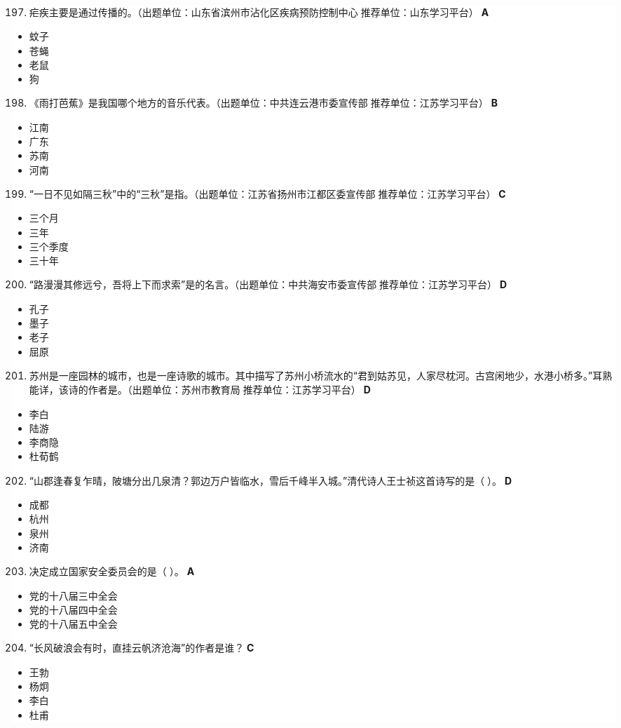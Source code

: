 197. 疟疾主要是通过传播的。（出题单位：山东省滨州市沾化区疾病预防控制中心 推荐单位：山东学习平台）	 **A**


+ 蚊子
+ 苍蝇
+ 老鼠
+ 狗

198. 《雨打芭蕉》是我国哪个地方的音乐代表。（出题单位：中共连云港市委宣传部 推荐单位：江苏学习平台）	 **B**


+ 江南
+ 广东
+ 苏南
+ 河南

199. “一日不见如隔三秋”中的“三秋”是指。（出题单位：江苏省扬州市江都区委宣传部 推荐单位：江苏学习平台）	 **C**


+ 三个月
+ 三年
+ 三个季度
+ 三十年

200. “路漫漫其修远兮，吾将上下而求索”是的名言。（出题单位：中共海安市委宣传部 推荐单位：江苏学习平台）	 **D**


+ 孔子
+ 墨子
+ 老子
+ 屈原

201. 苏州是一座园林的城市，也是一座诗歌的城市。其中描写了苏州小桥流水的“君到姑苏见，人家尽枕河。古宫闲地少，水港小桥多。”耳熟能详，该诗的作者是。（出题单位：苏州市教育局 推荐单位：江苏学习平台）	 **D**


+ 李白
+ 陆游
+ 李商隐
+ 杜荀鹤

202. “山郡逢春复乍晴，陂塘分出几泉清？郭边万户皆临水，雪后千峰半入城。”清代诗人王士祯这首诗写的是（ ）。	 **D**


+ 成都
+ 杭州
+ 泉州
+ 济南

203. 决定成立国家安全委员会的是（ ）。	 **A**


+ 党的十八届三中全会
+ 党的十八届四中全会
+ 党的十八届五中全会

204. “长风破浪会有时，直挂云帆济沧海”的作者是谁？	 **C**


+ 王勃
+ 杨炯
+ 李白
+ 杜甫
